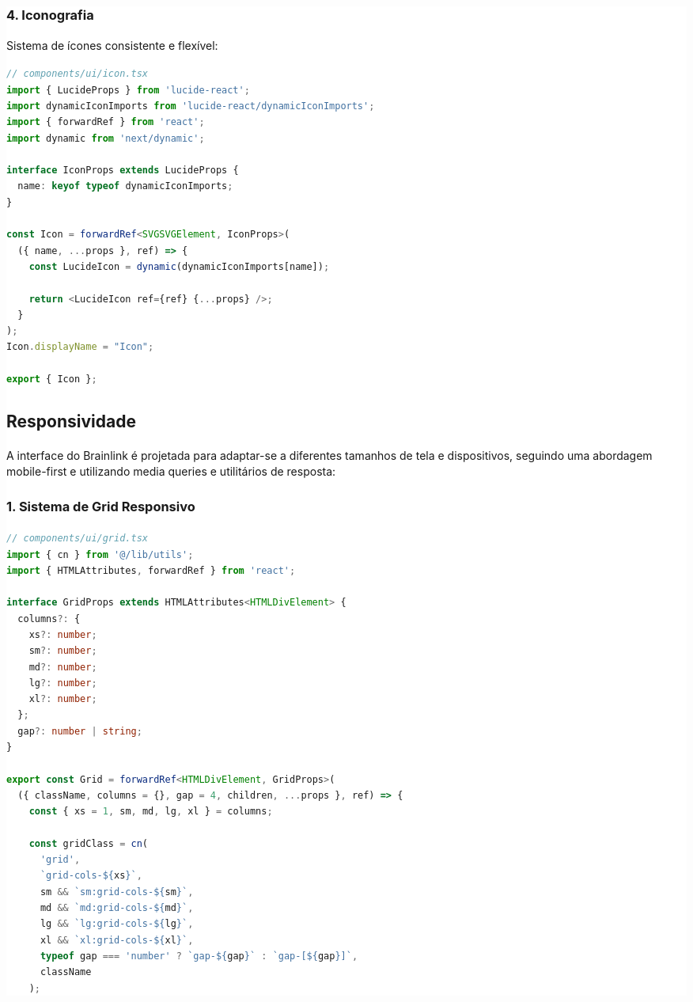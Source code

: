 ### 4. Iconografia

Sistema de ícones consistente e flexível:

```typescript
// components/ui/icon.tsx
import { LucideProps } from 'lucide-react';
import dynamicIconImports from 'lucide-react/dynamicIconImports';
import { forwardRef } from 'react';
import dynamic from 'next/dynamic';

interface IconProps extends LucideProps {
  name: keyof typeof dynamicIconImports;
}

const Icon = forwardRef<SVGSVGElement, IconProps>(
  ({ name, ...props }, ref) => {
    const LucideIcon = dynamic(dynamicIconImports[name]);
    
    return <LucideIcon ref={ref} {...props} />;
  }
);
Icon.displayName = "Icon";

export { Icon };
```

## Responsividade

A interface do Brainlink é projetada para adaptar-se a diferentes tamanhos de tela e dispositivos, seguindo uma abordagem mobile-first e utilizando media queries e utilitários de resposta:

### 1. Sistema de Grid Responsivo

```typescript
// components/ui/grid.tsx
import { cn } from '@/lib/utils';
import { HTMLAttributes, forwardRef } from 'react';

interface GridProps extends HTMLAttributes<HTMLDivElement> {
  columns?: {
    xs?: number;
    sm?: number;
    md?: number;
    lg?: number;
    xl?: number;
  };
  gap?: number | string;
}

export const Grid = forwardRef<HTMLDivElement, GridProps>(
  ({ className, columns = {}, gap = 4, children, ...props }, ref) => {
    const { xs = 1, sm, md, lg, xl } = columns;
    
    const gridClass = cn(
      'grid',
      `grid-cols-${xs}`,
      sm && `sm:grid-cols-${sm}`,
      md && `md:grid-cols-${md}`,
      lg && `lg:grid-cols-${lg}`,
      xl && `xl:grid-cols-${xl}`,
      typeof gap === 'number' ? `gap-${gap}` : `gap-[${gap}]`,
      className
    );
```